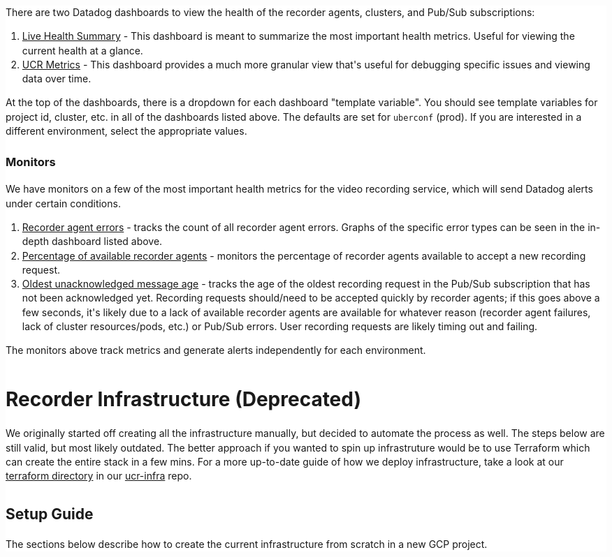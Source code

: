 There are two Datadog dashboards to view the health of the recorder agents, clusters, and Pub/Sub subscriptions:

1. [Live Health Summary](https://app.datadoghq.com/dashboard/9df-wd9-fzm/ucr-live-health-summary?from_ts=1618608587928&to_ts=1618612187928&live=true) - This dashboard is meant to summarize the
   most important health metrics. Useful for viewing the current health at a glance.
2. [UCR Metrics](https://app.datadoghq.com/dashboard/mz2-s4h-ux2/ucr-metrics?from_ts=1618525822031&live=true&to_ts=1618612222031) - This dashboard provides a much more granular
   view that's useful for debugging specific issues and viewing data over time. 

At the top of the dashboards, there is a dropdown for each dashboard "template variable". You should see template 
variables for project id, cluster, etc. in all of the dashboards listed above. The defaults are set for `uberconf`
(prod). If you are interested in a different environment, select the appropriate values.

### Monitors

We have monitors on a few of the most important health metrics for the video recording service, which will send Datadog
alerts under certain conditions.

1. [Recorder agent errors](https://app.datadoghq.com/monitors/31173038) - tracks the count of all recorder agent errors.
   Graphs of the specific error types can be seen in the in-depth dashboard listed above. 
2. [Percentage of available recorder agents](https://app.datadoghq.com/monitors/31178144) - monitors the percentage of
   recorder agents available to accept a new recording request.
3. [Oldest unacknowledged message age](https://app.datadoghq.com/monitors/31176712) - tracks the age of the oldest
   recording request in the Pub/Sub subscription that has not been acknowledged yet. Recording requests should/need to
   be accepted quickly by recorder agents; if this goes above a few seconds, it's likely due to a lack of available
   recorder agents are available for whatever reason (recorder agent failures, lack of cluster resources/pods, etc.) or
   Pub/Sub errors. User recording requests are likely timing out and failing.
   
The monitors above track metrics and generate alerts independently for each environment.

# Recorder Infrastructure (Deprecated)

We originally started off creating all the infrastructure manually, but decided to automate the process as well. The steps below are still valid, but most likely outdated. The better approach if you wanted to spin up infrastruture would be to use Terraform which can create the entire stack in a few mins. For a more up-to-date guide of how we deploy infrastructure, take a look at our [terraform directory](https://github.com/dialpad/ucr-infra/tree/main/terraform) in our [ucr-infra](https://github.com/dialpad/ucr-infra) repo. 

## Setup Guide

The sections below describe how to create the current infrastructure from scratch in a new GCP project.

